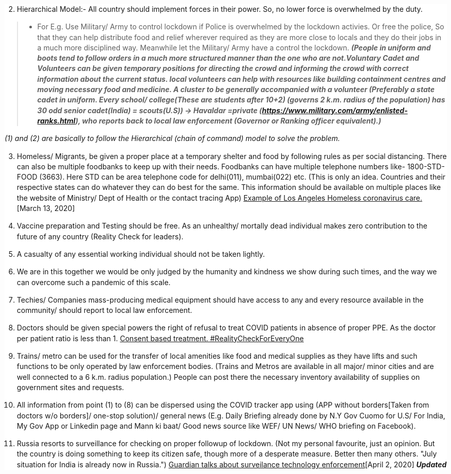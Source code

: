 2. Hierarchical Model:- All country should implement forces in their power. So, no lower force is overwhelmed by the duty. 
>* For E.g. Use Military/ Army to control lockdown if Police is overwhelmed by the lockdown activies. Or free the police, So that they can help distribute food and relief wherever required as they are more close to locals and they do their jobs in a much more disciplined way. Meanwhile let the Military/ Army have a control the lockdown. 
***(People in uniform and boots tend to follow orders in a much more structured manner than the one who are not.Voluntary Cadet and Volunteers can be given temporary positions for directing the crowd and informing the crowd with correct information about the current status. local volunteers can help with resources like building containment centres and moving necessary food and medicine. A cluster to be generally accompanied with a volunteer (Preferably a state cadet in uniform. Every school/ college(These are students after 10+2) (governs 2 k.m. radius of the population) has 30 odd senior cadet(India) = scouts(U.S)) -> Havaldar =private (https://www.military.com/army/enlisted-ranks.html), who reports back to local law enforcement (Governor or Ranking officer equivalent).)***

*(1) and (2) are basically to follow the Hierarchical (chain of command) model to solve the problem.*

3. Homeless/ Migrants, be given a proper place at a temporary shelter and food by following rules as per social distancing. There can also be multiple foodbanks to keep up with their needs. Foodbanks can have multiple telephone numbers like- 1800-STD-FOOD (3663). Here STD can be area telephone code for delhi(011), mumbai(022) etc. (This is only an idea. Countries and their respective states can do whatever they can do best for the same. This information should be available on multiple places like the website of Ministry/ Dept of Health or the contact tracing App)
[Example of Los Angeles Homeless coronavirus care.](https://laist.com/2020/03/13/los-angeles-homeless-coronaviurs-covid.php)
[March 13, 2020]

4. Vaccine preparation and Testing should be free. As an unhealthy/ mortally dead individual makes zero contribution to the future of any country (Reality Check for leaders). 

5. A casualty of any essential working individual should not be taken lightly. 

6. We are in this together we would be only judged by the humanity and kindness we show during such times, and the way we can overcome such a pandemic of this scale. 

7. Techies/ Companies mass-producing medical equipment should have access to any and every resource available in the community/ should report to local law enforcement. 

8. Doctors should be given special powers the right of refusal to treat COVID patients in absence of proper PPE. As the doctor per patient ratio is less than 1. [Consent based treatment. #RealityCheckForEveryOne]() 

9. Trains/ metro can be used for the transfer of local amenities like food and medical supplies as they have lifts and such functions to be only operated by law enforcement bodies. (Trains and Metros are available in all major/ minor cities and are well connected to a 6 k.m. radius population.) People can post there the necessary inventory availability of supplies on government sites and requests.

10. All information from point (1) to (8) can be dispersed using the COVID tracker app using (APP without borders[Taken from doctors w/o borders]/ one-stop solution)/ general news (E.g. Daily Briefing already done by N.Y Gov Cuomo for U.S/ For India, My Gov App or Linkedin page and Mann ki baat/ Good news source like WEF/ UN News/ WHO briefing on Facebook).

11. Russia resorts to surveillance for checking on proper followup of lockdown. (Not my personal favourite, just an opinion. But the country is doing something to keep its citizen safe, though more of a desperate measure. Better then many others. "July situation for India is already now in Russia.") 
[Guardian talks about surveilance technology enforcement](https://www.theguardian.com/world/2020/apr/02/cybergulag-russia-looks-to-surveillance-technology-to-enforce-lockdown)[April 2, 2020] ***Updated***
